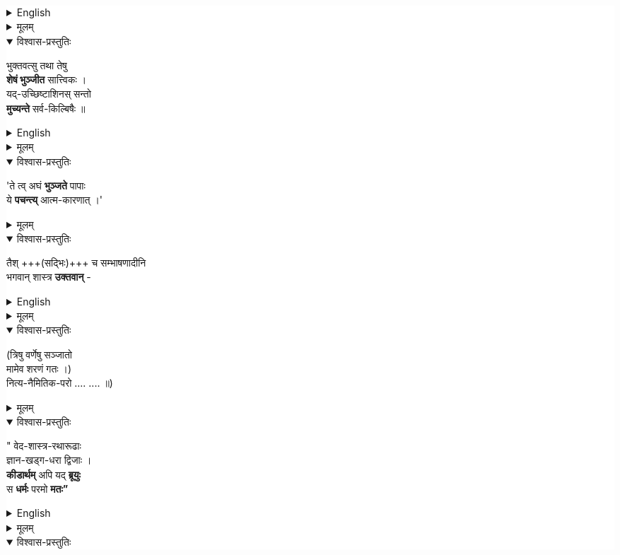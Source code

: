 <details><summary>English</summary></details>


<details><summary>मूलम्</summary></details>

<details open><summary>विश्वास-प्रस्तुतिः</summary>

भुक्तवत्सु तथा तेषु  
**शेषं भुञ्जीत** सात्त्विकः ।  
यद्-उच्छिष्टाशिनस् सन्तो  
**मुच्यन्ते** सर्व-किल्बिषैः ॥
</details>

<details><summary>English</summary></details>


<details><summary>मूलम्</summary></details>

<details open><summary>विश्वास-प्रस्तुतिः</summary>

'ते त्व् अघं **भुञ्जते** पापाः  
ये **पचन्त्य्** आत्म-कारणात् ।'  
</details>

<details><summary>मूलम्</summary></details>


<details open><summary>विश्वास-प्रस्तुतिः</summary>

तैश् +++(सद्भिः)+++ च सम्भाषणादीनि  
भगवान् शास्त्र **उक्तवान्** -  
</details>

<details><summary>English</summary></details>


<details><summary>मूलम्</summary></details>


<details open><summary>विश्वास-प्रस्तुतिः</summary>

(त्रिषु वर्णेषु सञ्जातो  
मामेव शरणं गतः ।)  
नित्य-नैमितिक-परो .... .... ॥)
</details>

<details><summary>मूलम्</summary></details>

<details open><summary>विश्वास-प्रस्तुतिः</summary>

" वेद-शास्त्र-रथारूढाः  
ज्ञान-खड्ग-धरा द्विजाः ।  
**कीडार्थम्** अपि यद् **ब्रूयुः**  
स **धर्मः** परमो **मतः”**  
</details>

<details><summary>English</summary></details>


<details><summary>मूलम्</summary></details>


<details open><summary>विश्वास-प्रस्तुतिः</summary>
